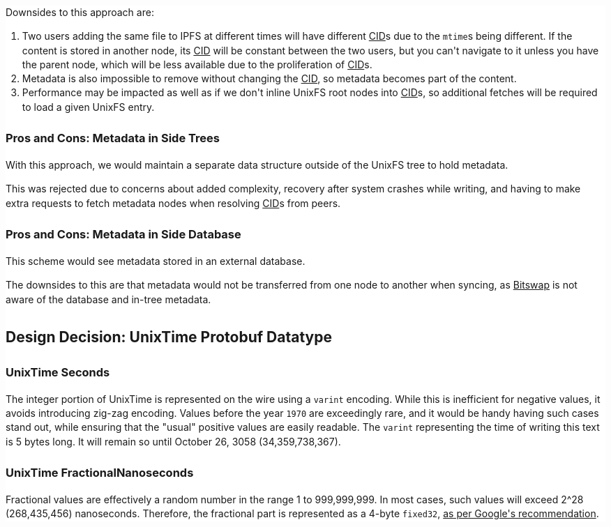 Downsides to this approach are:

1. Two users adding the same file to IPFS at different times will have
   different [CID]s due to the `mtime`s being different. If the content is
   stored in another node, its [CID] will be constant between the two users,
   but you can't navigate to it unless you have the parent node, which will be
   less available due to the proliferation of [CID]s.
2. Metadata is also impossible to remove without changing the [CID], so
   metadata becomes part of the content.
3. Performance may be impacted as well as if we don't inline UnixFS root nodes
   into [CID]s, so additional fetches will be required to load a given UnixFS
   entry.

### Pros and Cons: Metadata in Side Trees

With this approach, we would maintain a separate data structure outside of the
UnixFS tree to hold metadata.

This was rejected due to concerns about added complexity, recovery after system
crashes while writing, and having to make extra requests to fetch metadata nodes
when resolving [CID]s from peers.

### Pros and Cons: Metadata in Side Database

This scheme would see metadata stored in an external database.

The downsides to this are that metadata would not be transferred from one node
to another when syncing, as [Bitswap] is not aware of the database and in-tree
metadata.

## Design Decision: UnixTime Protobuf Datatype

### UnixTime Seconds

The integer portion of UnixTime is represented on the wire using a `varint` encoding.
While this is inefficient for negative values, it avoids introducing zig-zag encoding.
Values before the year `1970` are exceedingly rare, and it would be handy having
such cases stand out, while ensuring that the "usual" positive values are easily readable. The `varint` representing the time of writing this text is 5 bytes
long. It will remain so until October 26, 3058 (34,359,738,367).

### UnixTime FractionalNanoseconds

Fractional values are effectively a random number in the range 1 to 999,999,999.
In most cases, such values will exceed 2^28 (268,435,456) nanoseconds. Therefore,
the fractional part is represented as a 4-byte `fixed32`,
[as per Google's recommendation](https://developers.google.com/protocol-buffers/docs/proto#scalar).

[protobuf]: https://protobuf.dev/
[CID]: https://github.com/multiformats/cid/
[multicodec]: https://github.com/multiformats/multicodec
[multihash]: https://github.com/multiformats/multihash
[Bitswap]: https://specs.ipfs.tech/bitswap-protocol/
[ipld-dag-pb]: https://ipld.io/specs/codecs/dag-pb/spec/
